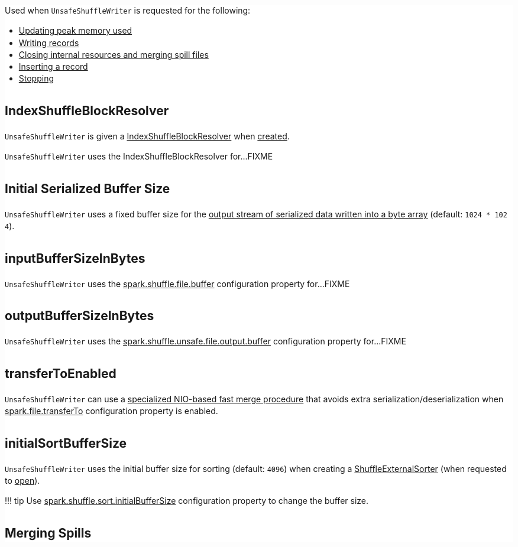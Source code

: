 Used when `UnsafeShuffleWriter` is requested for the following:

* [Updating peak memory used](#updatePeakMemoryUsed)
* [Writing records](#write)
* [Closing internal resources and merging spill files](#closeAndWriteOutput)
* [Inserting a record](#insertRecordIntoSorter)
* [Stopping](#stop)

## <span id="shuffleBlockResolver"> IndexShuffleBlockResolver

`UnsafeShuffleWriter` is given a [IndexShuffleBlockResolver](IndexShuffleBlockResolver.md) when [created](#creating-instance).

`UnsafeShuffleWriter` uses the IndexShuffleBlockResolver for...FIXME

## <span id="DEFAULT_INITIAL_SER_BUFFER_SIZE"> Initial Serialized Buffer Size

`UnsafeShuffleWriter` uses a fixed buffer size for the [output stream of serialized data written into a byte array](#serBuffer) (default: `1024 * 1024`).

## <span id="inputBufferSizeInBytes"> inputBufferSizeInBytes

`UnsafeShuffleWriter` uses the [spark.shuffle.file.buffer](../configuration-properties.md#spark.shuffle.file.buffer) configuration property for...FIXME

## <span id="outputBufferSizeInBytes"> outputBufferSizeInBytes

`UnsafeShuffleWriter` uses the [spark.shuffle.unsafe.file.output.buffer](../configuration-properties.md#spark.shuffle.unsafe.file.output.buffer) configuration property for...FIXME

## <span id="transferToEnabled"> transferToEnabled

`UnsafeShuffleWriter` can use a [specialized NIO-based fast merge procedure](#mergeSpillsWithTransferTo) that avoids extra serialization/deserialization when [spark.file.transferTo](../configuration-properties.md#spark.file.transferTo) configuration property is enabled.

## <span id="initialSortBufferSize"><span id="DEFAULT_INITIAL_SORT_BUFFER_SIZE"> initialSortBufferSize

`UnsafeShuffleWriter` uses the initial buffer size for sorting (default: `4096`) when creating a [ShuffleExternalSorter](#sorter) (when requested to [open](#open)).

!!! tip
    Use [spark.shuffle.sort.initialBufferSize](../configuration-properties.md#spark.shuffle.sort.initialBufferSize) configuration property to change the buffer size.

## <span id="mergeSpills"> Merging Spills
